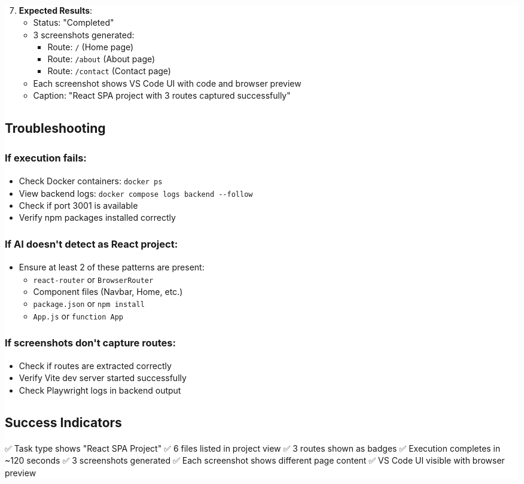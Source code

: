 7. **Expected Results**:
   - Status: "Completed"
   - 3 screenshots generated:
     - Route: `/` (Home page)
     - Route: `/about` (About page)
     - Route: `/contact` (Contact page)
   - Each screenshot shows VS Code UI with code and browser preview
   - Caption: "React SPA project with 3 routes captured successfully"

## Troubleshooting

### If execution fails:
- Check Docker containers: `docker ps`
- View backend logs: `docker compose logs backend --follow`
- Check if port 3001 is available
- Verify npm packages installed correctly

### If AI doesn't detect as React project:
- Ensure at least 2 of these patterns are present:
  - `react-router` or `BrowserRouter`
  - Component files (Navbar, Home, etc.)
  - `package.json` or `npm install`
  - `App.js` or `function App`

### If screenshots don't capture routes:
- Check if routes are extracted correctly
- Verify Vite dev server started successfully
- Check Playwright logs in backend output

## Success Indicators
✅ Task type shows "React SPA Project"
✅ 6 files listed in project view
✅ 3 routes shown as badges
✅ Execution completes in ~120 seconds
✅ 3 screenshots generated
✅ Each screenshot shows different page content
✅ VS Code UI visible with browser preview

